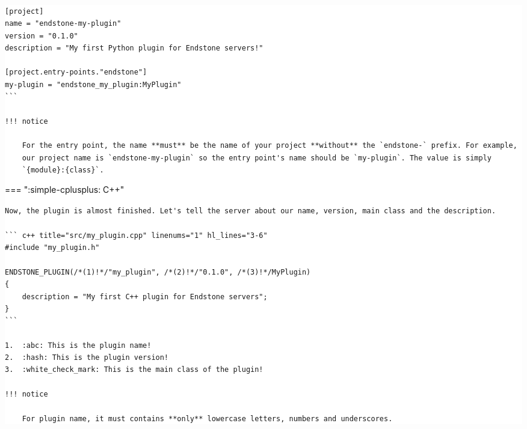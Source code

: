     [project]
    name = "endstone-my-plugin"
    version = "0.1.0"
    description = "My first Python plugin for Endstone servers!"

    [project.entry-points."endstone"]
    my-plugin = "endstone_my_plugin:MyPlugin"
    ```

    !!! notice
    
        For the entry point, the name **must** be the name of your project **without** the `endstone-` prefix. For example,
        our project name is `endstone-my-plugin` so the entry point's name should be `my-plugin`. The value is simply 
        `{module}:{class}`.

=== ":simple-cplusplus: C++"

    Now, the plugin is almost finished. Let's tell the server about our name, version, main class and the description.

    ``` c++ title="src/my_plugin.cpp" linenums="1" hl_lines="3-6"
    #include "my_plugin.h"

    ENDSTONE_PLUGIN(/*(1)!*/"my_plugin", /*(2)!*/"0.1.0", /*(3)!*/MyPlugin)
    {
        description = "My first C++ plugin for Endstone servers";
    }
    ```

    1.  :abc: This is the plugin name!
    2.  :hash: This is the plugin version!
    3.  :white_check_mark: This is the main class of the plugin!

    !!! notice
        
        For plugin name, it must contains **only** lowercase letters, numbers and underscores.

[JetBrains PyCharm]: https://www.jetbrains.com/pycharm/

[JetBrains CLion]: https://www.jetbrains.com/clion/

[Python]: https://www.python.org/downloads/

[endstone Python package]: ../getting-started/installation.md#with-pip

[CMake]: https://cmake.org/

[PEP 8]: https://peps.python.org/pep-0008/

[PEP 518]: https://peps.python.org/pep-0518/

[Visual Studio]: https://visualstudio.microsoft.com/

[LLVM Toolchain]: https://apt.llvm.org/

